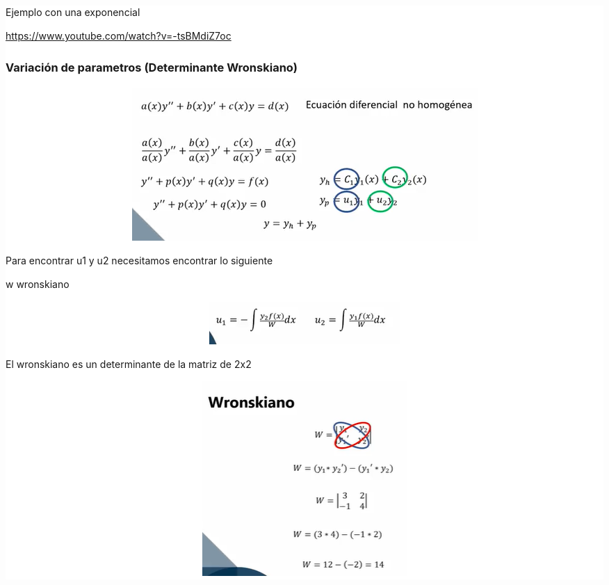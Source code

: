 Ejemplo con una exponencial

https://www.youtube.com/watch?v=-tsBMdiZ7oc

### Variación de parametros (Determinante Wronskiano)

<div align="center">
  <img src="img/164.png">
</div>

Para encontrar u1 y u2 necesitamos encontrar lo siguiente

w wronskiano

<div align="center">
  <img src="img/165.png">
</div>

El wronskiano es un determinante de la matriz de 2x2

<div align="center">
  <img src="img/166.png">
</div>

